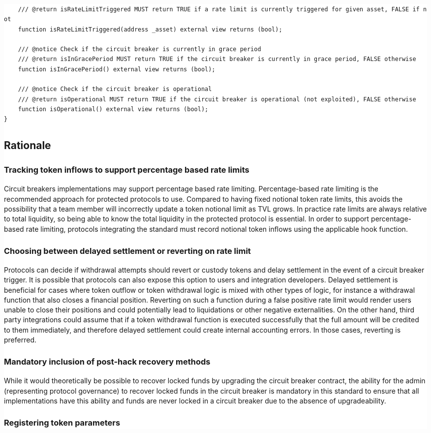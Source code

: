 ```
    /// @return isRateLimitTriggered MUST return TRUE if a rate limit is currently triggered for given asset, FALSE if not
    function isRateLimitTriggered(address _asset) external view returns (bool);

    /// @notice Check if the circuit breaker is currently in grace period
    /// @return isInGracePeriod MUST return TRUE if the circuit breaker is currently in grace period, FALSE otherwise
    function isInGracePeriod() external view returns (bool);

    /// @notice Check if the circuit breaker is operational
    /// @return isOperational MUST return TRUE if the circuit breaker is operational (not exploited), FALSE otherwise
    function isOperational() external view returns (bool);
}
```

## Rationale

### Tracking token inflows to support percentage based rate limits

Circuit breakers implementations may support percentage based rate limiting. Percentage-based rate limiting is the recommended approach for protected protocols to use. Compared to having fixed notional token rate limits, this avoids the possibility that a team member will incorrectly update a token notional limit as TVL grows. In practice rate limits are always relative to total liquidity, so being able to know the total liquidity in the protected protocol is essential. In order to support percentage-based rate limiting, protocols integrating the standard must record notional token inflows using the applicable hook function.

### Choosing between delayed settlement or reverting on rate limit

Protocols can decide if withdrawal attempts should revert or custody tokens and delay settlement in the event of a circuit breaker trigger. It is possible that protocols can also expose this option to users and integration developers. Delayed settlement is beneficial for cases where token outflow or token withdrawal logic is mixed with other types of logic, for instance a withdrawal function that also closes a financial position. Reverting on such a function during a false positive rate limit would render users unable to close their positions and could potentially lead to liquidations or other negative externalities. On the other hand, third party integrations could assume that if a token withdrawal function is executed successfully that the full amount will be credited to them immediately, and therefore delayed settlement could create internal accounting errors. In those cases, reverting is preferred.

### Mandatory inclusion of post-hack recovery methods

While it would theoretically be possible to recover locked funds by upgrading the circuit breaker contract, the ability for the admin (representing protocol governance) to recover locked funds in the circuit breaker is mandatory in this standard to ensure that all implementations have this ability and funds are never locked in a circuit breaker due to the absence of upgradeability.

### Registering token parameters
